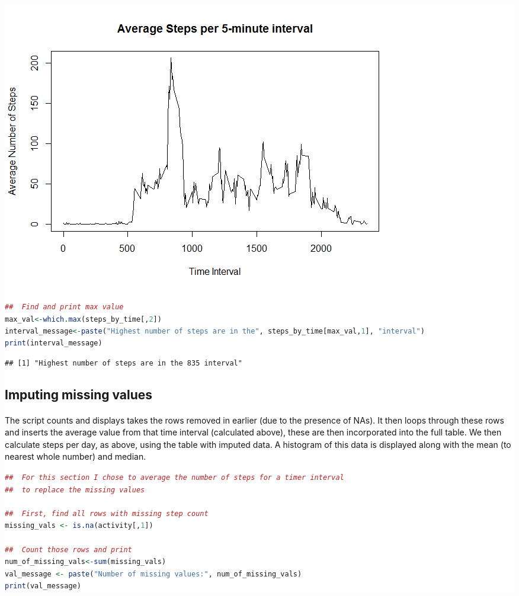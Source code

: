 ![](PA1_template_files/figure-html/unnamed-chunk-3-1.png) 

```r
##  Find and print max value
max_val<-which.max(steps_by_time[,2])
interval_message<-paste("Highest number of steps are in the", steps_by_time[max_val,1], "interval")
print(interval_message)
```

```
## [1] "Highest number of steps are in the 835 interval"
```


## Imputing missing values
The script counts and displays takes the rows removed in earlier (due to the 
presence of NAs).  It then loops through these rows and inserts the average
value from that time interval (calculated above), these are then incorporated
into the full table.  We then calculate steps per day, as above, using the 
table with imputed data.  A histogram of this data is displayed along with the 
mean (to nearest whole number) and median.

```r
##  For this section I chose to average the number of steps for a timer interval
##  to replace the missing values

##  First, find all rows with missing step count
missing_vals <- is.na(activity[,1])

##  Count those rows and print
num_of_missing_vals<-sum(missing_vals)
val_message <- paste("Number of missing values:", num_of_missing_vals)
print(val_message)
```
